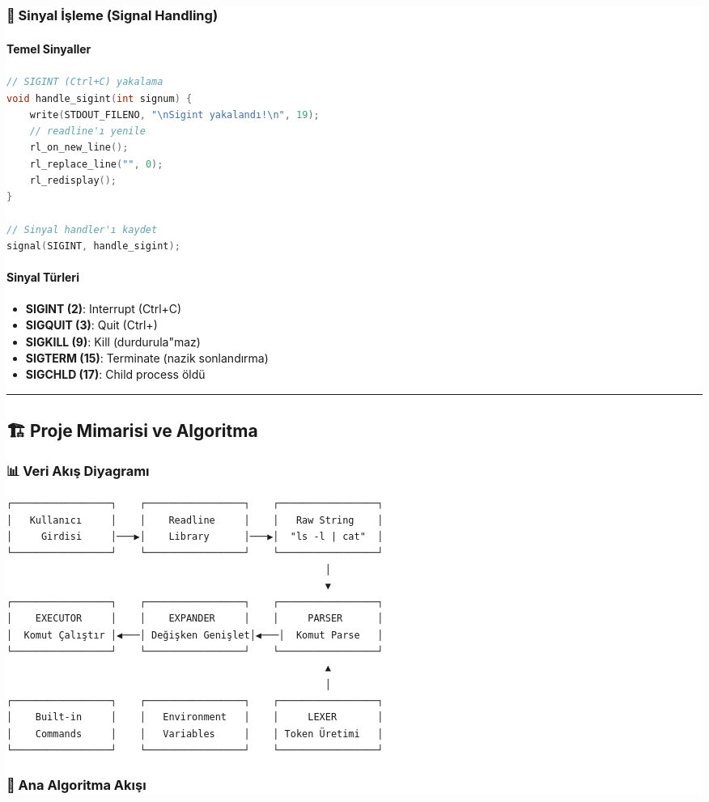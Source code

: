 ### 🔸 Sinyal İşleme (Signal Handling)

#### **Temel Sinyaller**
```c
// SIGINT (Ctrl+C) yakalama
void handle_sigint(int signum) {
    write(STDOUT_FILENO, "\nSigint yakalandı!\n", 19);
    // readline'ı yenile
    rl_on_new_line();
    rl_replace_line("", 0);
    rl_redisplay();
}

// Sinyal handler'ı kaydet
signal(SIGINT, handle_sigint);
```

#### **Sinyal Türleri**
- **SIGINT (2)**: Interrupt (Ctrl+C)
- **SIGQUIT (3)**: Quit (Ctrl+\)
- **SIGKILL (9)**: Kill (durdurula"maz)
- **SIGTERM (15)**: Terminate (nazik sonlandırma)
- **SIGCHLD (17)**: Child process öldü

---

## 🏗️ Proje Mimarisi ve Algoritma

### 📊 Veri Akış Diyagramı

```
┌─────────────────┐    ┌─────────────────┐    ┌─────────────────┐
│   Kullanıcı     │    │    Readline     │    │   Raw String    │
│     Girdisi     │───▶│    Library      │───▶│  "ls -l | cat"  │
└─────────────────┘    └─────────────────┘    └─────────────────┘
                                                       │
                                                       ▼
┌─────────────────┐    ┌─────────────────┐    ┌─────────────────┐
│    EXECUTOR     │    │    EXPANDER     │    │     PARSER      │
│  Komut Çalıştır │◀───│ Değişken Genişlet│◀───│  Komut Parse   │
└─────────────────┘    └─────────────────┘    └─────────────────┘
                                                       ▲
                                                       │
┌─────────────────┐    ┌─────────────────┐    ┌─────────────────┐
│    Built-in     │    │   Environment   │    │     LEXER       │
│    Commands     │    │   Variables     │    │ Token Üretimi   │
└─────────────────┘    └─────────────────┘    └─────────────────┘
```

### 🔄 Ana Algoritma Akışı
